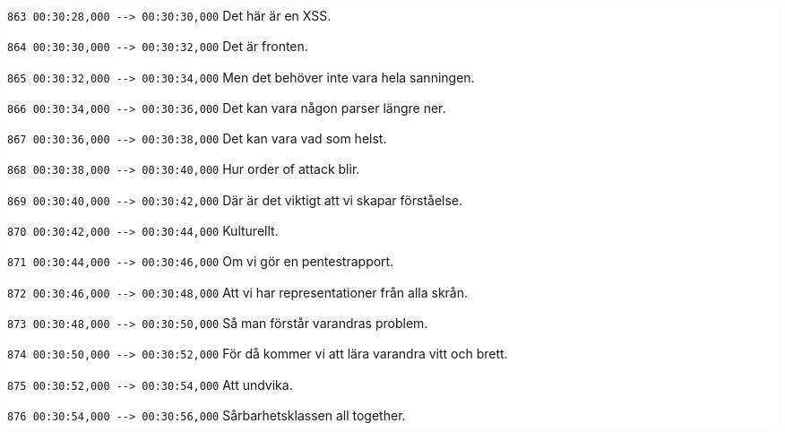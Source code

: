 

`863 00:30:28,000 --> 00:30:30,000`
Det här är en XSS.



`864 00:30:30,000 --> 00:30:32,000`
Det är fronten.



`865 00:30:32,000 --> 00:30:34,000`
Men det behöver inte vara hela sanningen.



`866 00:30:34,000 --> 00:30:36,000`
Det kan vara någon parser längre ner.



`867 00:30:36,000 --> 00:30:38,000`
Det kan vara vad som helst.



`868 00:30:38,000 --> 00:30:40,000`
Hur order of attack blir.



`869 00:30:40,000 --> 00:30:42,000`
Där är det viktigt att vi skapar förståelse.



`870 00:30:42,000 --> 00:30:44,000`
Kulturellt.



`871 00:30:44,000 --> 00:30:46,000`
Om vi gör en pentestrapport.



`872 00:30:46,000 --> 00:30:48,000`
Att vi har representationer från alla skrån.



`873 00:30:48,000 --> 00:30:50,000`
Så man förstår varandras problem.



`874 00:30:50,000 --> 00:30:52,000`
För då kommer vi att lära varandra vitt och brett.



`875 00:30:52,000 --> 00:30:54,000`
Att undvika.



`876 00:30:54,000 --> 00:30:56,000`
Sårbarhetsklassen all together.
